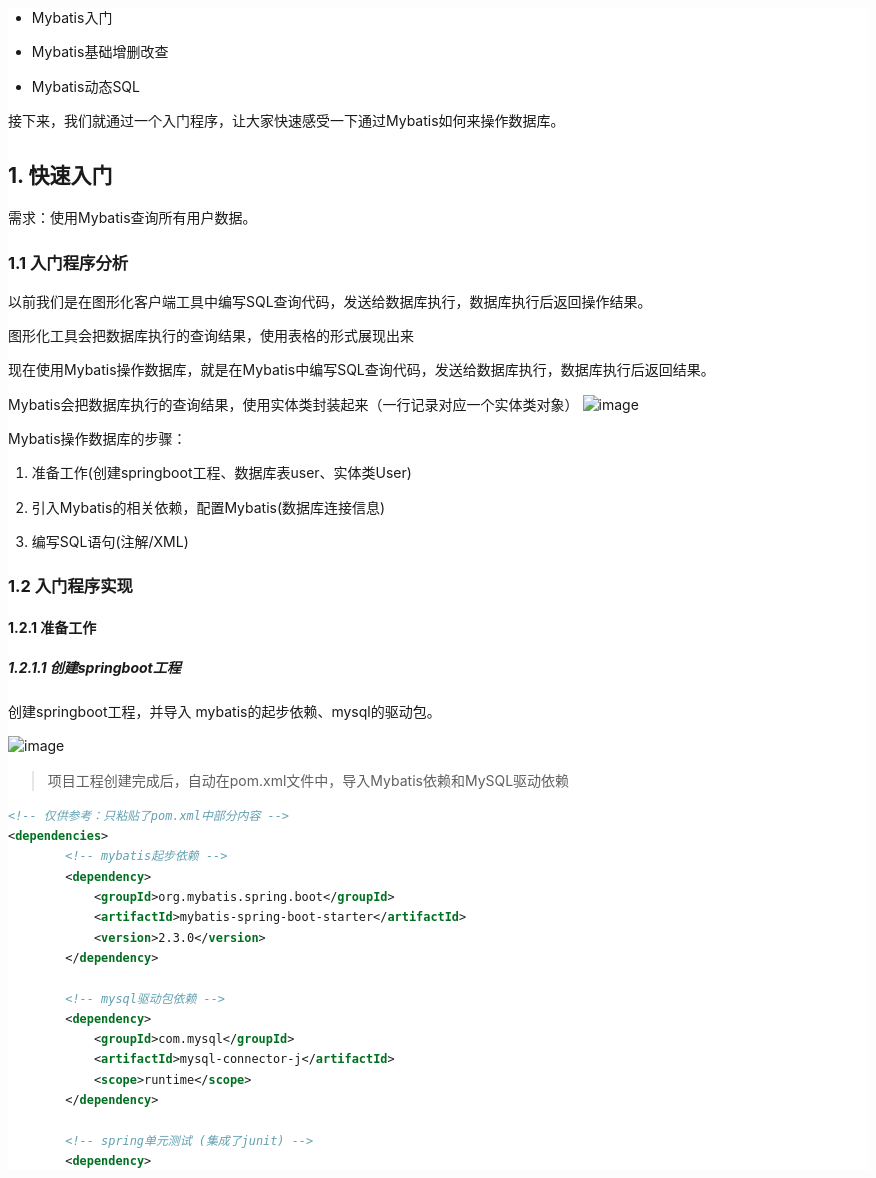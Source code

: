 - Mybatis入门

- Mybatis基础增删改查

- Mybatis动态SQL

接下来，我们就通过一个入门程序，让大家快速感受一下通过Mybatis如何来操作数据库。







## 1. 快速入门

需求：使用Mybatis查询所有用户数据。



### 1.1 入门程序分析

以前我们是在图形化客户端工具中编写SQL查询代码，发送给数据库执行，数据库执行后返回操作结果。

图形化工具会把数据库执行的查询结果，使用表格的形式展现出来

现在使用Mybatis操作数据库，就是在Mybatis中编写SQL查询代码，发送给数据库执行，数据库执行后返回结果。

 Mybatis会把数据库执行的查询结果，使用实体类封装起来（一行记录对应一个实体类对象）
![image](https://github.com/ScorpioPxg/scorpiopxg.github.io/assets/161672962/f72b575a-d1c1-439d-8bf1-2dd1243aebc5)

Mybatis操作数据库的步骤：

1. 准备工作(创建springboot工程、数据库表user、实体类User)

2. 引入Mybatis的相关依赖，配置Mybatis(数据库连接信息)

3. 编写SQL语句(注解/XML)





### 1.2 入门程序实现

#### 1.2.1 准备工作

##### 1.2.1.1 创建springboot工程

创建springboot工程，并导入 mybatis的起步依赖、mysql的驱动包。

![image](https://github.com/ScorpioPxg/scorpiopxg.github.io/assets/161672962/15c654b5-b33d-4227-91c3-98219ff95020)

> 项目工程创建完成后，自动在pom.xml文件中，导入Mybatis依赖和MySQL驱动依赖

~~~xml
<!-- 仅供参考：只粘贴了pom.xml中部分内容 -->
<dependencies>
        <!-- mybatis起步依赖 -->
        <dependency>
            <groupId>org.mybatis.spring.boot</groupId>
            <artifactId>mybatis-spring-boot-starter</artifactId>
            <version>2.3.0</version>
        </dependency>

        <!-- mysql驱动包依赖 -->
        <dependency>
            <groupId>com.mysql</groupId>
            <artifactId>mysql-connector-j</artifactId>
            <scope>runtime</scope>
        </dependency>
        
        <!-- spring单元测试 (集成了junit) -->
        <dependency>
~~~